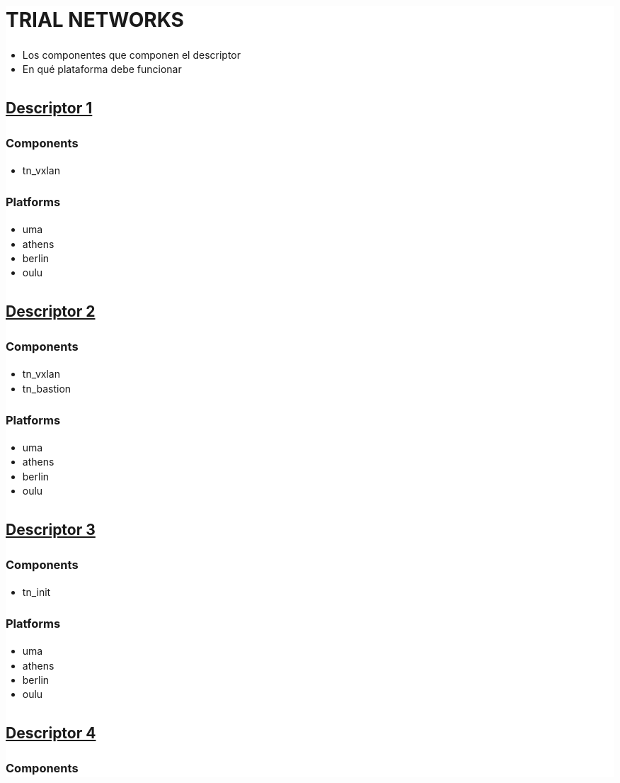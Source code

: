 # TRIAL NETWORKS

- Los componentes que componen el descriptor
- En qué plataforma debe funcionar

## [Descriptor 1](./01_descriptor.yaml)

### Components

* tn_vxlan

### Platforms

* uma
* athens
* berlin
* oulu

## [Descriptor 2](./02_descriptor.yaml)

### Components

* tn_vxlan
* tn_bastion

### Platforms

* uma
* athens
* berlin
* oulu

## [Descriptor 3](./03_descriptor.yaml)

### Components

* tn_init

### Platforms

* uma
* athens
* berlin
* oulu

## [Descriptor 4](./04_descriptor.yaml)

### Components
